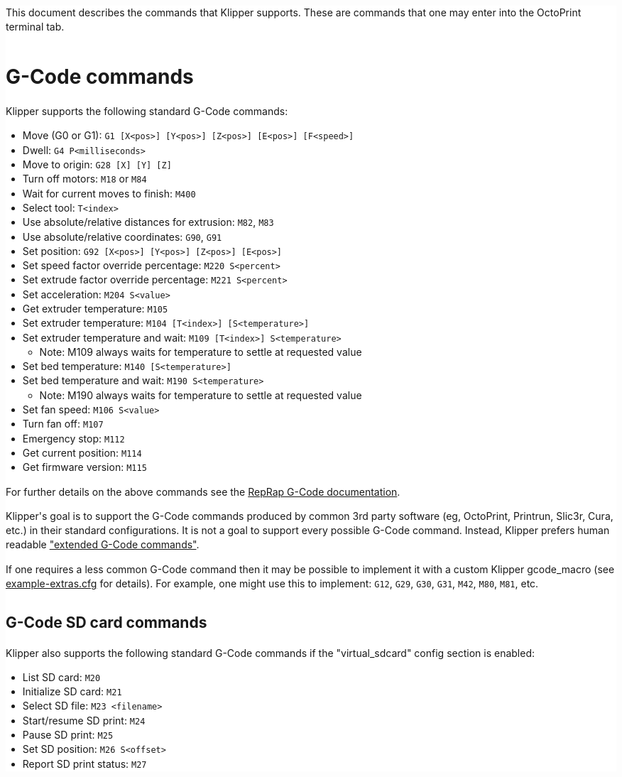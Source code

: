 This document describes the commands that Klipper supports. These are
commands that one may enter into the OctoPrint terminal tab.

# G-Code commands

Klipper supports the following standard G-Code commands:
- Move (G0 or G1): `G1 [X<pos>] [Y<pos>] [Z<pos>] [E<pos>] [F<speed>]`
- Dwell: `G4 P<milliseconds>`
- Move to origin: `G28 [X] [Y] [Z]`
- Turn off motors: `M18` or `M84`
- Wait for current moves to finish: `M400`
- Select tool: `T<index>`
- Use absolute/relative distances for extrusion: `M82`, `M83`
- Use absolute/relative coordinates: `G90`, `G91`
- Set position: `G92 [X<pos>] [Y<pos>] [Z<pos>] [E<pos>]`
- Set speed factor override percentage: `M220 S<percent>`
- Set extrude factor override percentage: `M221 S<percent>`
- Set acceleration: `M204 S<value>`
- Get extruder temperature: `M105`
- Set extruder temperature: `M104 [T<index>] [S<temperature>]`
- Set extruder temperature and wait: `M109 [T<index>] S<temperature>`
  - Note: M109 always waits for temperature to settle at requested
    value
- Set bed temperature: `M140 [S<temperature>]`
- Set bed temperature and wait: `M190 S<temperature>`
  - Note: M190 always waits for temperature to settle at requested
    value
- Set fan speed: `M106 S<value>`
- Turn fan off: `M107`
- Emergency stop: `M112`
- Get current position: `M114`
- Get firmware version: `M115`

For further details on the above commands see the
[RepRap G-Code documentation](http://reprap.org/wiki/G-code).

Klipper's goal is to support the G-Code commands produced by common
3rd party software (eg, OctoPrint, Printrun, Slic3r, Cura, etc.) in
their standard configurations. It is not a goal to support every
possible G-Code command. Instead, Klipper prefers human readable
["extended G-Code commands"](#extended-g-code-commands).

If one requires a less common G-Code command then it may be possible
to implement it with a custom Klipper gcode_macro (see
[example-extras.cfg](https://github.com/KevinOConnor/klipper/tree/master/config/example-extras.cfg)
for details). For example, one might use this to implement: `G12`,
`G29`, `G30`, `G31`, `M42`, `M80`, `M81`, etc.

## G-Code SD card commands

Klipper also supports the following standard G-Code commands if the
"virtual_sdcard" config section is enabled:
- List SD card: `M20`
- Initialize SD card: `M21`
- Select SD file: `M23 <filename>`
- Start/resume SD print: `M24`
- Pause SD print: `M25`
- Set SD position: `M26 S<offset>`
- Report SD print status: `M27`
